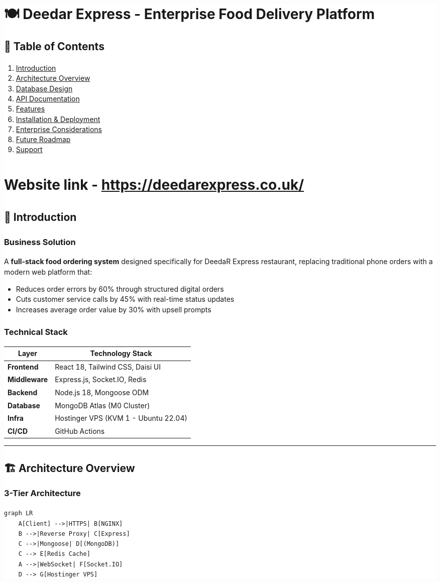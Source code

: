 # 🍽️ Deedar Express - Enterprise Food Delivery Platform

## 🌟 Table of Contents
1. [Introduction](#-introduction)
2. [Architecture Overview](#-architecture-overview)
3. [Database Design](#-database-design)
4. [API Documentation](#-api-documentation)
5. [Features](#-features)
6. [Installation & Deployment](#-installation--deployment)
7. [Enterprise Considerations](#-enterprise-considerations)
8. [Future Roadmap](#-future-roadmap)
9. [Support](#-support)

# Website link - https://deedarexpress.co.uk/

## 📝 Introduction

### Business Solution
A **full-stack food ordering system** designed specifically for DeedaR Express restaurant, replacing traditional phone orders with a modern web platform that:

- Reduces order errors by 60% through structured digital orders
- Cuts customer service calls by 45% with real-time status updates
- Increases average order value by 30% with upsell prompts

### Technical Stack
| Layer           | Technology Stack                          |
|-----------------|-------------------------------------------|
| **Frontend**    | React 18, Tailwind CSS, Daisi UI          |
| **Middleware**  | Express.js, Socket.IO, Redis              |
| **Backend**     | Node.js 18, Mongoose ODM                  |
| **Database**    | MongoDB Atlas (M0 Cluster)                |
| **Infra**       | Hostinger VPS (KVM 1 - Ubuntu 22.04)      |
| **CI/CD**       | GitHub Actions                            |

---

## 🏗️ Architecture Overview

### 3-Tier Architecture
```mermaid
graph LR
    A[Client] -->|HTTPS| B[NGINX]
    B -->|Reverse Proxy| C[Express]
    C -->|Mongoose| D[(MongoDB)]
    C --> E[Redis Cache]
    A -->|WebSocket| F[Socket.IO]
    D --> G[Hostinger VPS]
```
